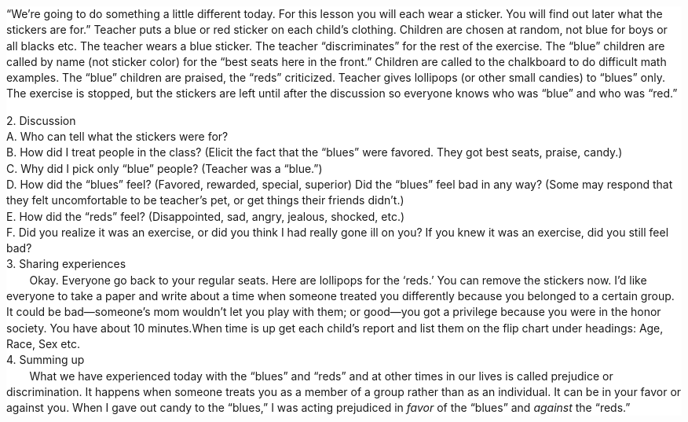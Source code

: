 “We’re going to do something a little different today. For this lesson you will each wear a sticker. You will find out later what the stickers are for.” Teacher puts a blue or red sticker on each child’s clothing. Children are chosen at random, not blue for boys or all blacks etc. The teacher wears a blue sticker. The teacher “discriminates” for the rest of the exercise. The “blue” children are called by name (not sticker color) for the “best seats here in the front.” Children are called to the chalkboard to do difficult math examples. The “blue” children are praised, the “reds” criticized. Teacher gives lollipops (or other small candies) to “blues” only. The exercise is stopped, but the stickers are left until after the discussion so everyone knows who was “blue” and who was “red.”
<dt>
2. Discussion
<dt>
A. Who can tell what the stickers were for?
<dt>
B. How did I treat people in the class? (Elicit the fact that the “blues” were favored. They got best seats, praise, candy.)
<dt>
C. Why did I pick only “blue” people? (Teacher was a “blue.”)
<dt>
D. How did the “blues” feel? (Favored, rewarded, special, superior) Did the “blues” feel bad in any way? (Some may respond that they felt uncomfortable to be teacher’s pet, or get things their friends didn’t.)
<dt>
E. How did the “reds” feel? (Disappointed, sad, angry, jealous, shocked, etc.)
<dt>
F. Did you realize it was an exercise, or did you think I had really gone ill on you? If you knew it was an exercise, did you still feel bad?
<dt>
3. Sharing experiences
<dt>
<font color="#ffffff" style="visibility:hidden;">
____
</font>
Okay. Everyone go back to your regular seats. Here are lollipops for the ‘reds.’ You can remove the stickers now. I’d like everyone to take a paper and write about a time when someone treated you differently because you belonged to a certain group. It could be bad—someone’s mom wouldn’t let you play with them; or good—you got a privilege because you were in the honor society. You have about 10 minutes.When time is up get each child’s report and list them on the flip chart under headings: Age, Race, Sex etc.
<dt>
4. Summing up
<dt>
<font color="#ffffff" style="visibility:hidden;">
____
</font>
What we have experienced today with the “blues” and “reds” and at other times in our lives is called prejudice or discrimination. It happens when someone treats you as a member of a group rather than as an individual. It can be in your favor or against you. When I gave out candy to the “blues,” I was acting prejudiced in
<i>
favor
</i>
of the “blues” and
<i>
against
</i>
the “reds.”
</dt>
</dt>
</dt>
</dt>
</dt>
</dt>
</dt>